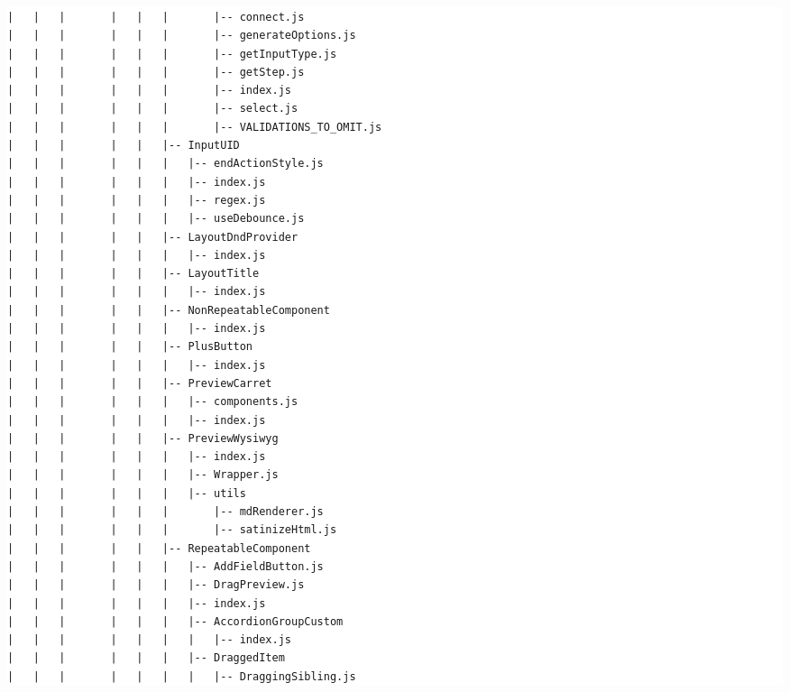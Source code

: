     |   |   |       |   |   |       |-- connect.js
    |   |   |       |   |   |       |-- generateOptions.js
    |   |   |       |   |   |       |-- getInputType.js
    |   |   |       |   |   |       |-- getStep.js
    |   |   |       |   |   |       |-- index.js
    |   |   |       |   |   |       |-- select.js
    |   |   |       |   |   |       |-- VALIDATIONS_TO_OMIT.js
    |   |   |       |   |   |-- InputUID
    |   |   |       |   |   |   |-- endActionStyle.js
    |   |   |       |   |   |   |-- index.js
    |   |   |       |   |   |   |-- regex.js
    |   |   |       |   |   |   |-- useDebounce.js
    |   |   |       |   |   |-- LayoutDndProvider
    |   |   |       |   |   |   |-- index.js
    |   |   |       |   |   |-- LayoutTitle
    |   |   |       |   |   |   |-- index.js
    |   |   |       |   |   |-- NonRepeatableComponent
    |   |   |       |   |   |   |-- index.js
    |   |   |       |   |   |-- PlusButton
    |   |   |       |   |   |   |-- index.js
    |   |   |       |   |   |-- PreviewCarret
    |   |   |       |   |   |   |-- components.js
    |   |   |       |   |   |   |-- index.js
    |   |   |       |   |   |-- PreviewWysiwyg
    |   |   |       |   |   |   |-- index.js
    |   |   |       |   |   |   |-- Wrapper.js
    |   |   |       |   |   |   |-- utils
    |   |   |       |   |   |       |-- mdRenderer.js
    |   |   |       |   |   |       |-- satinizeHtml.js
    |   |   |       |   |   |-- RepeatableComponent
    |   |   |       |   |   |   |-- AddFieldButton.js
    |   |   |       |   |   |   |-- DragPreview.js
    |   |   |       |   |   |   |-- index.js
    |   |   |       |   |   |   |-- AccordionGroupCustom
    |   |   |       |   |   |   |   |-- index.js
    |   |   |       |   |   |   |-- DraggedItem
    |   |   |       |   |   |   |   |-- DraggingSibling.js